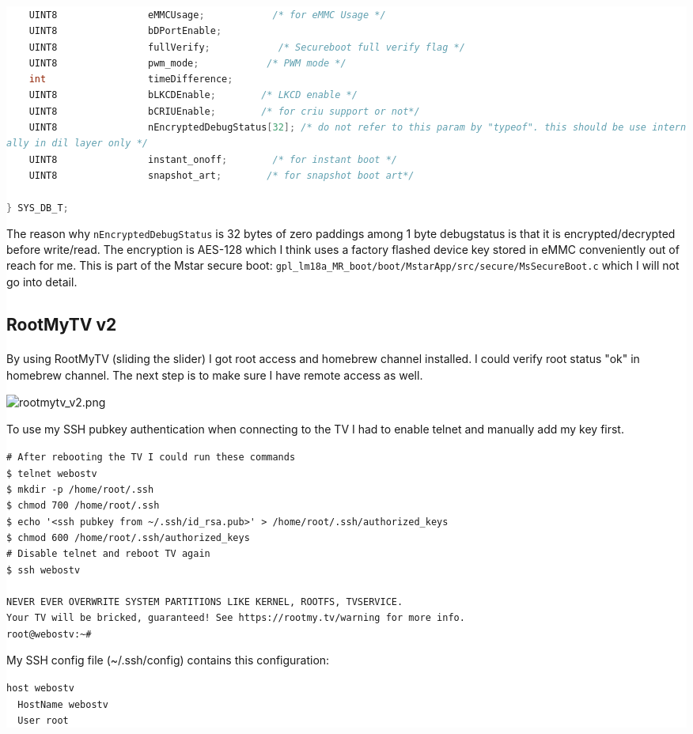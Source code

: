 ```cpp
    UINT8                eMMCUsage;            /* for eMMC Usage */
    UINT8                bDPortEnable;
    UINT8                fullVerify;            /* Secureboot full verify flag */
    UINT8                pwm_mode;            /* PWM mode */
    int                  timeDifference;
    UINT8                bLKCDEnable;        /* LKCD enable */
    UINT8                bCRIUEnable;        /* for criu support or not*/
    UINT8                nEncryptedDebugStatus[32]; /* do not refer to this param by "typeof". this should be use internally in dil layer only */
    UINT8                instant_onoff;        /* for instant boot */
    UINT8                snapshot_art;        /* for snapshot boot art*/

} SYS_DB_T;

```

The reason why `nEncryptedDebugStatus` is 32 bytes of zero paddings among 1 byte debugstatus is that
it is encrypted/decrypted before write/read. The encryption is AES-128 which I think uses a factory
flashed device key stored in eMMC conveniently out of reach for me. This is part of the Mstar secure
boot: `gpl_lm18a_MR_boot/boot/MstarApp/src/secure/MsSecureBoot.c` which I will not go into detail.

## RootMyTV v2

By using RootMyTV (sliding the slider) I got root access and homebrew channel installed.
I could verify root status "ok" in homebrew channel. The next step is to make sure I have remote
access as well.

![rootmytv_v2.png](/images/rootmytv_v2.png)

To use my SSH pubkey authentication when connecting to the TV I had to enable telnet and manually
add my key first.

```
# After rebooting the TV I could run these commands
$ telnet webostv
$ mkdir -p /home/root/.ssh
$ chmod 700 /home/root/.ssh
$ echo '<ssh pubkey from ~/.ssh/id_rsa.pub>' > /home/root/.ssh/authorized_keys
$ chmod 600 /home/root/.ssh/authorized_keys
# Disable telnet and reboot TV again
$ ssh webostv

NEVER EVER OVERWRITE SYSTEM PARTITIONS LIKE KERNEL, ROOTFS, TVSERVICE.
Your TV will be bricked, guaranteed! See https://rootmy.tv/warning for more info.
root@webostv:~# 

```

My SSH config file (~/.ssh/config) contains this configuration:

```
host webostv
  HostName webostv
  User root
```
